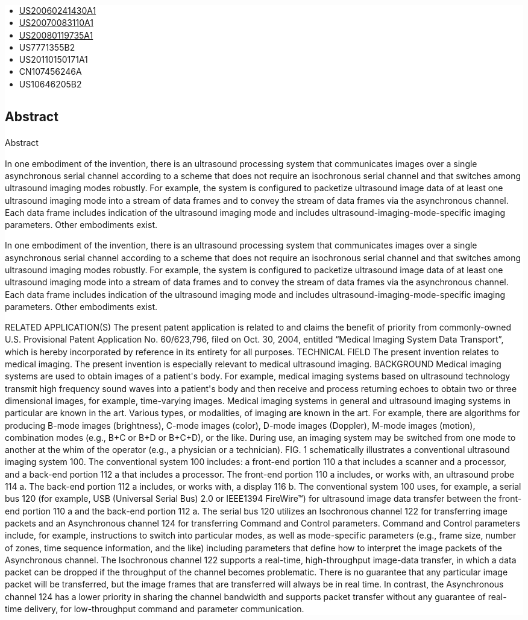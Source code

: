  * [US20060241430A1](US20060241430A1.md)
 * [US20070083110A1](US20070083110A1.md)
 * [US20080119735A1](US20080119735A1.md)
 * US7771355B2
 * US20110150171A1
 * CN107456246A
 * US10646205B2
## Abstract

Abstract

In one embodiment of the invention, there is an ultrasound processing system that communicates images over a single asynchronous serial channel according to a scheme that does not require an isochronous serial channel and that switches among ultrasound imaging modes robustly. For example, the system is configured to packetize ultrasound image data of at least one ultrasound imaging mode into a stream of data frames and to convey the stream of data frames via the asynchronous channel. Each data frame includes indication of the ultrasound imaging mode and includes ultrasound-imaging-mode-specific imaging parameters. Other embodiments exist.



In one embodiment of the invention, there is an ultrasound processing system that communicates images over a single asynchronous serial channel according to a scheme that does not require an isochronous serial channel and that switches among ultrasound imaging modes robustly. For example, the system is configured to packetize ultrasound image data of at least one ultrasound imaging mode into a stream of data frames and to convey the stream of data frames via the asynchronous channel. Each data frame includes indication of the ultrasound imaging mode and includes ultrasound-imaging-mode-specific imaging parameters. Other embodiments exist.

RELATED APPLICATION(S) 
    The present patent application is related to and claims the benefit of priority from commonly-owned U.S. Provisional Patent Application No. 60/623,796, filed on Oct. 30, 2004, entitled “Medical Imaging System Data Transport”, which is hereby incorporated by reference in its entirety for all purposes.
 TECHNICAL FIELD 
    The present invention relates to medical imaging. The present invention is especially relevant to medical ultrasound imaging. 
 BACKGROUND 
    Medical imaging systems are used to obtain images of a patient's body. For example, medical imaging systems based on ultrasound technology transmit high frequency sound waves into a patient's body and then receive and process returning echoes to obtain two or three dimensional images, for example, time-varying images. Medical imaging systems in general and ultrasound imaging systems in particular are known in the art. 
     Various types, or modalities, of imaging are known in the art. For example, there are algorithms for producing B-mode images (brightness), C-mode images (color), D-mode images (Doppler), M-mode images (motion), combination modes (e.g., B+C or B+D or B+C+D), or the like. During use, an imaging system may be switched from one mode to another at the whim of the operator (e.g., a physician or a technician). 
     FIG. 1 schematically illustrates a conventional ultrasound imaging system 100. The conventional system 100 includes: a front-end portion 110 a that includes a scanner and a processor, and a back-end portion 112 a that includes a processor. The front-end portion 110 a includes, or works with, an ultrasound probe 114 a. The back-end portion 112 a includes, or works with, a display 116 b. The conventional system 100 uses, for example, a serial bus 120 (for example, USB (Universal Serial Bus) 2.0 or IEEE1394 FireWire™) for ultrasound image data transfer between the front-end portion 110 a and the back-end portion 112 a. The serial bus 120 utilizes an Isochronous channel 122 for transferring image packets and an Asynchronous channel 124 for transferring Command and Control parameters. Command and Control parameters include, for example, instructions to switch into particular modes, as well as mode-specific parameters (e.g., frame size, number of zones, time sequence information, and the like) including parameters that define how to interpret the image packets of the Asynchronous channel. The Isochronous channel 122 supports a real-time, high-throughput image-data transfer, in which a data packet can be dropped if the throughput of the channel becomes problematic. There is no guarantee that any particular image packet will be transferred, but the image frames that are transferred will always be in real time. In contrast, the Asynchronous channel 124 has a lower priority in sharing the channel bandwidth and supports packet transfer without any guarantee of real-time delivery, for low-throughput command and parameter communication. 